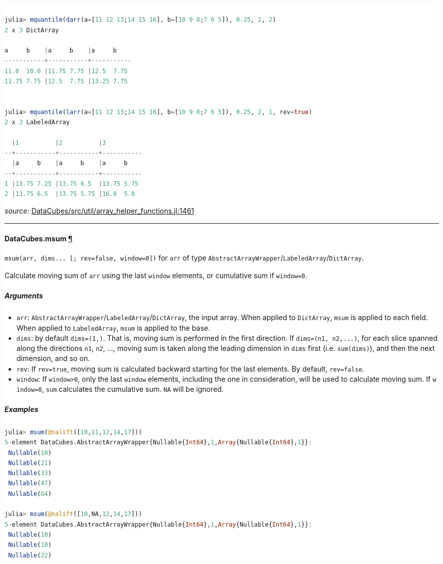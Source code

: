 ```julia

julia> mquantile(darr(a=[11 12 13;14 15 16], b=[10 9 8;7 6 5]), 0.25, 1, 2)
2 x 3 DictArray

a     b    |a     b    |a     b
-----------+-----------+-----------
11.0  10.0 |11.75 7.75 |12.5  7.75
11.75 7.75 |12.5  7.75 |13.25 7.75


julia> mquantile(larr(a=[11 12 13;14 15 16], b=[10 9 8;7 6 5]), 0.25, 2, 1, rev=true)
2 x 3 LabeledArray

  |1          |2          |3
--+-----------+-----------+-----------
  |a     b    |a     b    |a     b
--+-----------+-----------+-----------
1 |13.75 7.25 |13.75 6.5  |13.75 5.75
2 |13.75 6.5  |13.75 5.75 |16.0  5.0
```



*source:*
[DataCubes/src/util/array_helper_functions.jl:1461](https://github.com/c-s/DataCubes.jl/tree/ef4951995fe02144f5eb866398fa8d4e6a042c06/src/util/array_helper_functions.jl#L1461)

---

<a id="function__msum.1" class="lexicon_definition"></a>
#### DataCubes.msum [¶](#function__msum.1)

`msum(arr, dims... [; rev=false, window=0])` for `arr` of type `AbstractArrayWrapper`/`LabeledArray`/`DictArray`.

Calculate moving sum of `arr` using the last `window` elements, or cumulative sum if `window=0`.

##### Arguments

* `arr`: `AbstractArrayWrapper`/`LabeledArray`/`DictArray`, the input array. When applied to `DictArray`, `msum` is applied to each field. When applied to `LabeledArray`, `msum` is applied to the base.
* `dims`: by default `dims=(1,)`. That is, moving sum is performed in the first direction. If `dims=(n1, n2,...)`, for each slice spanned along the directions `n1`, `n2`, ..., moving sum is taken along the leading dimension in `dims` first (i.e. `sum(dims)`), and then the next dimension, and so on.
* `rev`: If `rev=true`, moving sum is calculated backward starting for the last elements. By default, `rev=false`.
* `window`: If `window>0`, only the last `window` elements, including the one in consideration, will be used to calculate moving sum. If `window=0`, `sum` calculates the cumulative sum. `NA` will be ignored.

##### Examples

```julia
julia> msum(@nalift([10,11,12,14,17]))
5-element DataCubes.AbstractArrayWrapper{Nullable{Int64},1,Array{Nullable{Int64},1}}:
 Nullable(10)
 Nullable(21)
 Nullable(33)
 Nullable(47)
 Nullable(64)

julia> msum(@nalift([10,NA,12,14,17]))
5-element DataCubes.AbstractArrayWrapper{Nullable{Int64},1,Array{Nullable{Int64},1}}:
 Nullable(10)
 Nullable(10)
 Nullable(22)
```